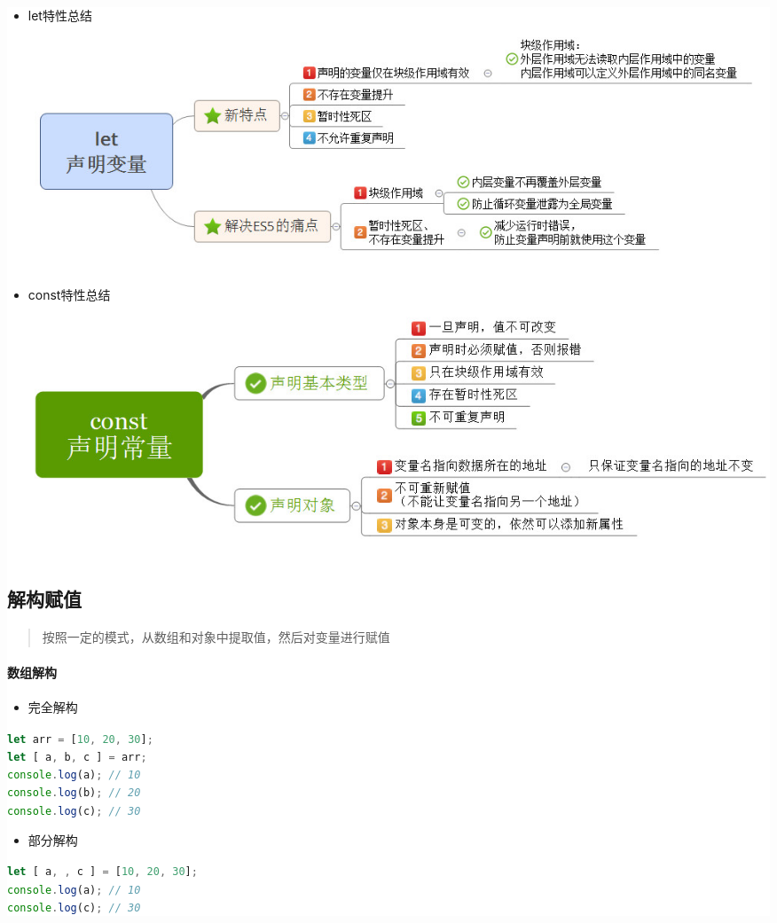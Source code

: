 - let特性总结
![let](./imgs/let.jpg)

- const特性总结
![const](./imgs/const.jpg)

## 解构赋值
> 按照一定的模式，从数组和对象中提取值，然后对变量进行赋值

#### 数组解构

- 完全解构
```javascript
let arr = [10, 20, 30];
let [ a, b, c ] = arr;
console.log(a); // 10
console.log(b); // 20
console.log(c); // 30
```

- 部分解构
```javascript
let [ a, , c ] = [10, 20, 30];
console.log(a); // 10
console.log(c); // 30
```
